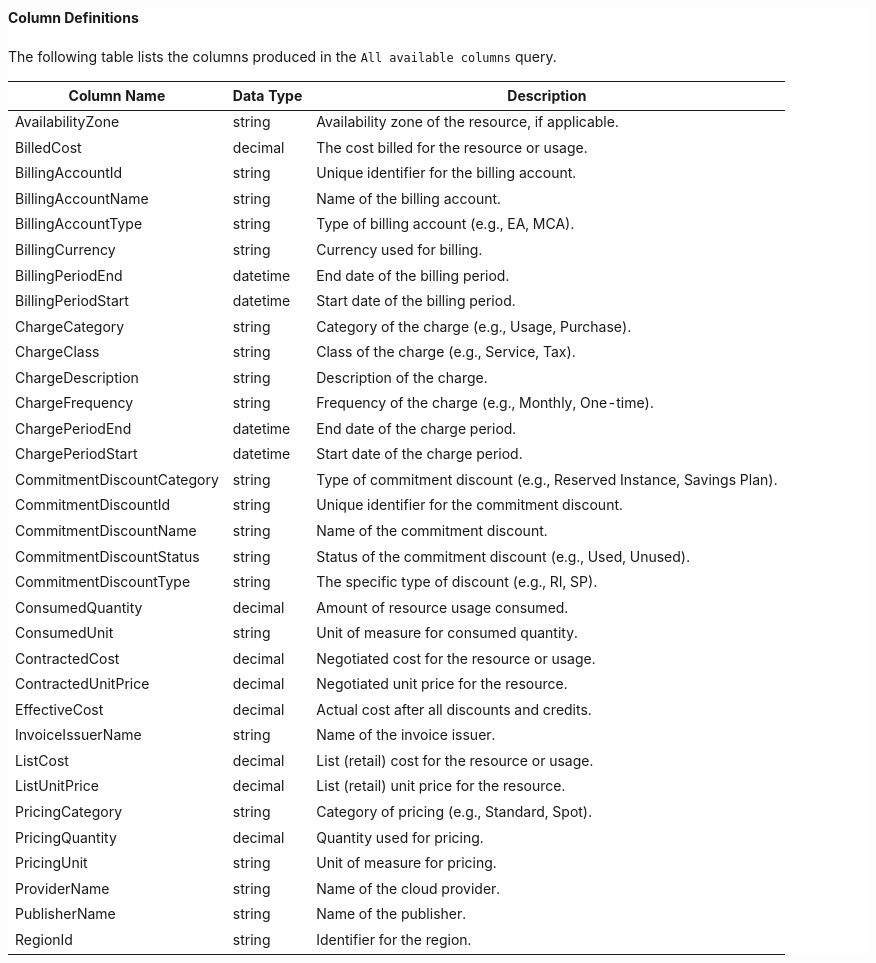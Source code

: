 ```kusto
```

#### Column Definitions

The following table lists the columns produced in the `All available columns` query.

| Column Name                                   | Data Type   | Description |
|-----------------------------------------------|-------------|-------------|
| AvailabilityZone                              | string      | Availability zone of the resource, if applicable. |
| BilledCost                                    | decimal     | The cost billed for the resource or usage. |
| BillingAccountId                              | string      | Unique identifier for the billing account. |
| BillingAccountName                            | string      | Name of the billing account. |
| BillingAccountType                            | string      | Type of billing account (e.g., EA, MCA). |
| BillingCurrency                               | string      | Currency used for billing. |
| BillingPeriodEnd                              | datetime    | End date of the billing period. |
| BillingPeriodStart                            | datetime    | Start date of the billing period. |
| ChargeCategory                                | string      | Category of the charge (e.g., Usage, Purchase). |
| ChargeClass                                   | string      | Class of the charge (e.g., Service, Tax). |
| ChargeDescription                             | string      | Description of the charge. |
| ChargeFrequency                               | string      | Frequency of the charge (e.g., Monthly, One-time). |
| ChargePeriodEnd                               | datetime    | End date of the charge period. |
| ChargePeriodStart                             | datetime    | Start date of the charge period. |
| CommitmentDiscountCategory                    | string      | Type of commitment discount (e.g., Reserved Instance, Savings Plan). |
| CommitmentDiscountId                          | string      | Unique identifier for the commitment discount. |
| CommitmentDiscountName                        | string      | Name of the commitment discount. |
| CommitmentDiscountStatus                      | string      | Status of the commitment discount (e.g., Used, Unused). |
| CommitmentDiscountType                        | string      | The specific type of discount (e.g., RI, SP). |
| ConsumedQuantity                              | decimal     | Amount of resource usage consumed. |
| ConsumedUnit                                  | string      | Unit of measure for consumed quantity. |
| ContractedCost                                | decimal     | Negotiated cost for the resource or usage. |
| ContractedUnitPrice                           | decimal     | Negotiated unit price for the resource. |
| EffectiveCost                                 | decimal     | Actual cost after all discounts and credits. |
| InvoiceIssuerName                             | string      | Name of the invoice issuer. |
| ListCost                                      | decimal     | List (retail) cost for the resource or usage. |
| ListUnitPrice                                 | decimal     | List (retail) unit price for the resource. |
| PricingCategory                               | string      | Category of pricing (e.g., Standard, Spot). |
| PricingQuantity                               | decimal     | Quantity used for pricing. |
| PricingUnit                                   | string      | Unit of measure for pricing. |
| ProviderName                                  | string      | Name of the cloud provider. |
| PublisherName                                 | string      | Name of the publisher. |
| RegionId                                      | string      | Identifier for the region. |